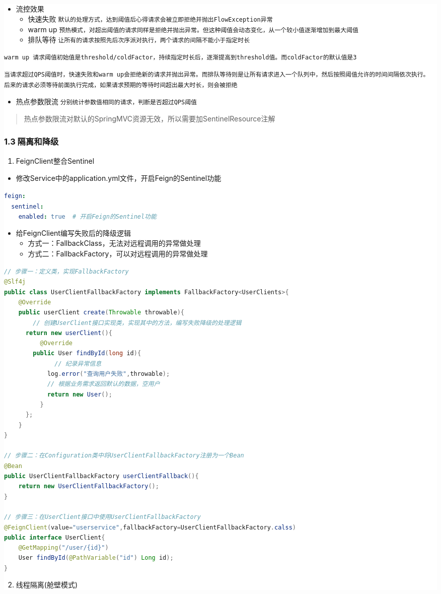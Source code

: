 * 流控效果
    * 快速失败  ``默认的处理方式，达到阈值后心得请求会被立即拒绝并抛出FlowException异常``
    * warm up  ``预热模式，对超出阈值的请求同样是拒绝并抛出异常。但这种阈值会动态变化，从一个较小值逐渐增加到最大阈值``
    * 排队等待  ``让所有的请求按照先后次序派对执行，两个请求的间隔不能小于指定时长``

```
warm up 请求阈值初始值是threshold/coldFactor，持续指定时长后，逐渐提高到threshold值。而coldFactor的默认值是3
```

```
当请求超过QPS阈值时，快速失败和warm up会拒绝新的请求并抛出异常。而排队等待则是让所有请求进入一个队列中，然后按照阈值允许的时间间隔依次执行。
后来的请求必须等待前面执行完成，如果请求预期的等待时间超出最大时长，则会被拒绝
```

* 热点参数限流  ``分别统计参数值相同的请求，判断是否超过QPS阈值``

> 热点参数限流对默认的SpringMVC资源无效，所以需要加SentinelResource注解

### 1.3 隔离和降级

1. FeignClient整合Sentinel
* 修改Service中的application.yml文件，开启Feign的Sentinel功能
```yaml
feign:
  sentinel:
    enabled: true  # 开启Feign的Sentinel功能
```
* 给FeignClient编写失败后的降级逻辑
  * 方式一：FallbackClass，无法对远程调用的异常做处理
  * 方式二：FallbackFactory，可以对远程调用的异常做处理
```java
// 步骤一：定义类，实现FallbackFactory
@Slf4j
public class UserClientFallbackFactory implements FallbackFactory<UserClients>{
    @Override
    public userClient create(Throwable throwable){
        // 创建UserClient接口实现类，实现其中的方法，编写失败降级的处理逻辑
      return new userClient(){
          @Override
        public User findById(long id){
              // 纪录异常信息
            log.error("查询用户失败",throwable);
            // 根据业务需求返回默认的数据，空用户
            return new User();
          }
      };
    }
}

// 步骤二：在Configuration类中将UserClientFallbackFactory注册为一个Bean
@Bean
public UserClientFallbackFactory userClientFallback(){
    return new UserClientFallbackFactory();
}

// 步骤三：在UserClient接口中使用UserClientFallbackFactory
@FeignClient(value="userservice",fallbackFactory=UserClientFallbackFactory.calss)
public interface UserClient{
    @GetMapping("/user/{id}")
    User findById(@PathVariable("id") Long id);
}
```
2. 线程隔离(舱壁模式)
